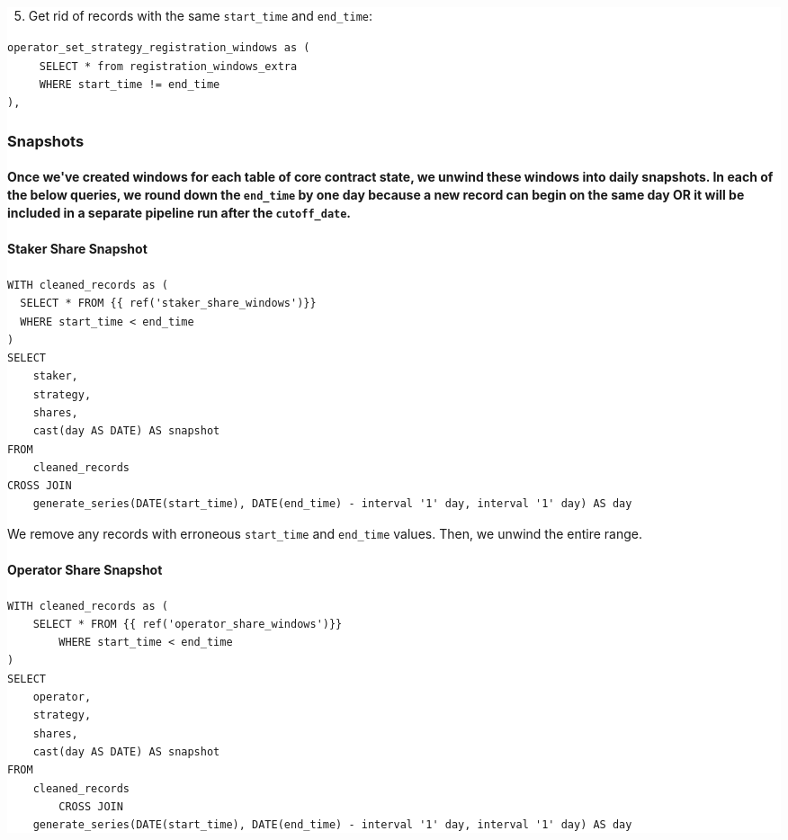 5. Get rid of records with the same `start_time` and `end_time`:

```sql=
operator_set_strategy_registration_windows as (
	 SELECT * from registration_windows_extra
	 WHERE start_time != end_time
),
```


### Snapshots

**Once we've created windows for each table of core contract state, we unwind these windows into daily snapshots. In each of the below queries, we round down the `end_time` by one day because a new record can begin on the same day OR it will be included in a separate pipeline run after the `cutoff_date`.**

#### Staker Share Snapshot

```sql=
WITH cleaned_records as (
  SELECT * FROM {{ ref('staker_share_windows')}}
  WHERE start_time < end_time
)
SELECT
    staker,
    strategy,
    shares,
    cast(day AS DATE) AS snapshot
FROM
    cleaned_records
CROSS JOIN
    generate_series(DATE(start_time), DATE(end_time) - interval '1' day, interval '1' day) AS day
```

We remove any records with erroneous `start_time` and `end_time` values. Then, we unwind the entire range.

#### Operator Share Snapshot

```sql=
WITH cleaned_records as (
    SELECT * FROM {{ ref('operator_share_windows')}}
        WHERE start_time < end_time
)
SELECT
    operator,
    strategy,
    shares,
    cast(day AS DATE) AS snapshot
FROM
    cleaned_records
        CROSS JOIN
    generate_series(DATE(start_time), DATE(end_time) - interval '1' day, interval '1' day) AS day
```
